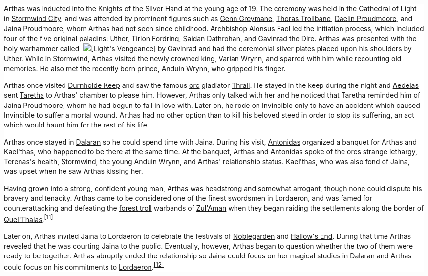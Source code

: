Arthas was inducted into the [Knights of the Silver Hand](https://wowpedia.fandom.com/wiki/Knights_of_the_Silver_Hand "Knights of the Silver Hand") at the young age of 19. The ceremony was held in the [Cathedral of Light](https://wowpedia.fandom.com/wiki/Cathedral_of_Light "Cathedral of Light") in [Stormwind City](https://wowpedia.fandom.com/wiki/Stormwind_City "Stormwind City"), and was attended by prominent figures such as [Genn Greymane](https://wowpedia.fandom.com/wiki/Genn_Greymane "Genn Greymane"), [Thoras Trollbane](https://wowpedia.fandom.com/wiki/Thoras_Trollbane "Thoras Trollbane"), [Daelin Proudmoore](https://wowpedia.fandom.com/wiki/Daelin_Proudmoore "Daelin Proudmoore"), and Jaina Proudmoore, whom Arthas had not seen since childhood. Archbishop [Alonsus Faol](https://wowpedia.fandom.com/wiki/Alonsus_Faol "Alonsus Faol") led the initiation process, which included four of the five original paladins: Uther, [Tirion Fordring](https://wowpedia.fandom.com/wiki/Tirion_Fordring "Tirion Fordring"), [Saidan Dathrohan](https://wowpedia.fandom.com/wiki/Saidan_Dathrohan "Saidan Dathrohan"), and [Gavinrad the Dire](https://wowpedia.fandom.com/wiki/Gavinrad_the_Dire "Gavinrad the Dire"). Arthas was presented with the holy warhammer called  ![](https://static.wikia.nocookie.net/wowpedia/images/a/af/Inv_hammer_04.png/revision/latest/scale-to-width-down/16?cb=20061009075526)[\[Light's Vengeance\]](https://wowpedia.fandom.com/wiki/Light%27s_Vengeance) by Gavinrad and had the ceremonial silver plates placed upon his shoulders by Uther. While in Stormwind, Arthas visited the newly crowned king, [Varian Wrynn](https://wowpedia.fandom.com/wiki/Varian_Wrynn "Varian Wrynn"), and sparred with him while recounting old memories. He also met the recently born prince, [Anduin Wrynn](https://wowpedia.fandom.com/wiki/Anduin_Wrynn "Anduin Wrynn"), who gripped his finger.

Arthas once visited [Durnholde Keep](https://wowpedia.fandom.com/wiki/Durnholde_Keep "Durnholde Keep") and saw the famous [orc](https://wowpedia.fandom.com/wiki/Orc "Orc") gladiator [Thrall](https://wowpedia.fandom.com/wiki/Thrall "Thrall"). He stayed in the keep during the night and [Aedelas](https://wowpedia.fandom.com/wiki/Aedelas_Blackmoore "Aedelas Blackmoore") sent [Taretha](https://wowpedia.fandom.com/wiki/Taretha_Foxton "Taretha Foxton") to Arthas' chamber to please him. However, Arthas only talked with her and he noticed that Taretha reminded him of Jaina Proudmoore, whom he had begun to fall in love with. Later on, he rode on Invincible only to have an accident which caused Invincible to suffer a mortal wound. Arthas had no other option than to kill his beloved steed in order to stop its suffering, an act which would haunt him for the rest of his life.

Arthas once stayed in [Dalaran](https://wowpedia.fandom.com/wiki/Dalaran "Dalaran") so he could spend time with Jaina. During his visit, [Antonidas](https://wowpedia.fandom.com/wiki/Antonidas "Antonidas") organized a banquet for Arthas and [Kael'thas](https://wowpedia.fandom.com/wiki/Kael%27thas_Sunstrider "Kael'thas Sunstrider"), who happened to be there at the same time. At the banquet, Arthas and Antonidas spoke of the [orcs](https://wowpedia.fandom.com/wiki/Orc "Orc") strange lethargy, Terenas's health, Stormwind, the young [Anduin Wrynn](https://wowpedia.fandom.com/wiki/Anduin_Wrynn "Anduin Wrynn"), and Arthas' relationship status. Kael'thas, who was also fond of Jaina, was upset when he saw Arthas kissing her.

Having grown into a strong, confident young man, Arthas was headstrong and somewhat arrogant, though none could dispute his bravery and tenacity. Arthas came to be considered one of the finest swordsmen in Lordaeron, and was famed for counterattacking and defeating the [forest troll](https://wowpedia.fandom.com/wiki/Forest_troll "Forest troll") warbands of [Zul'Aman](https://wowpedia.fandom.com/wiki/Zul%27Aman "Zul'Aman") when they began raiding the settlements along the border of [Quel'Thalas](https://wowpedia.fandom.com/wiki/Quel%27Thalas "Quel'Thalas").<sup id="cite_ref-11"><a href="https://wowpedia.fandom.com/wiki/Arthas_Menethil#cite_note-11">[11]</a></sup>

Later on, Arthas invited Jaina to Lordaeron to celebrate the festivals of [Noblegarden](https://wowpedia.fandom.com/wiki/Noblegarden "Noblegarden") and [Hallow's End](https://wowpedia.fandom.com/wiki/Hallow%27s_End "Hallow's End"). During that time Arthas revealed that he was courting Jaina to the public. Eventually, however, Arthas began to question whether the two of them were ready to be together. Arthas abruptly ended the relationship so Jaina could focus on her magical studies in Dalaran and Arthas could focus on his commitments to [Lordaeron](https://wowpedia.fandom.com/wiki/Lordaeron "Lordaeron").<sup id="cite_ref-12"><a href="https://wowpedia.fandom.com/wiki/Arthas_Menethil#cite_note-12">[12]</a></sup>
